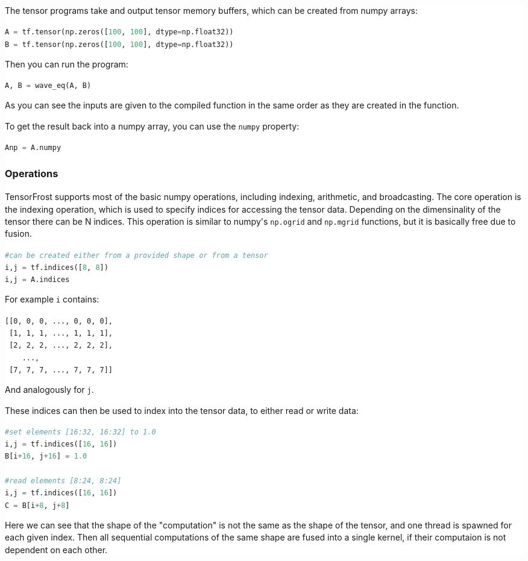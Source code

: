 The tensor programs take and output tensor memory buffers, which can be created from numpy arrays:
```python
A = tf.tensor(np.zeros([100, 100], dtype=np.float32))
B = tf.tensor(np.zeros([100, 100], dtype=np.float32))
```

Then you can run the program:
```python
A, B = wave_eq(A, B)
```
As you can see the inputs are given to the compiled function in the same order as they are created in the function.

To get the result back into a numpy array, you can use the `numpy` property:
```python
Anp = A.numpy
```

### Operations

TensorFrost supports most of the basic numpy operations, including indexing, arithmetic, and broadcasting.
The core operation is the indexing operation, which is used to specify indices for accessing the tensor data. Depending on the dimensinality of the tensor there can be N indices. This operation is similar to numpy's `np.ogrid` and `np.mgrid` functions, but it is basically free due to fusion.

```python
#can be created either from a provided shape or from a tensor
i,j = tf.indices([8, 8]) 
i,j = A.indices
```

For example `i` contains:

```
[[0, 0, 0, ..., 0, 0, 0],
 [1, 1, 1, ..., 1, 1, 1],
 [2, 2, 2, ..., 2, 2, 2],
    ...,
 [7, 7, 7, ..., 7, 7, 7]]
```

And analogously for `j`.

These indices can then be used to index into the tensor data, to either read or write data:
```python
#set elements [16:32, 16:32] to 1.0
i,j = tf.indices([16, 16]) 
B[i+16, j+16] = 1.0

#read elements [8:24, 8:24]
i,j = tf.indices([16, 16])
C = B[i+8, j+8]
```

Here we can see that the shape of the "computation" is not the same as the shape of the tensor, and one thread is spawned for each given index. Then all sequential computations of the same shape are fused into a single kernel, if their computaion is not dependent on each other.
